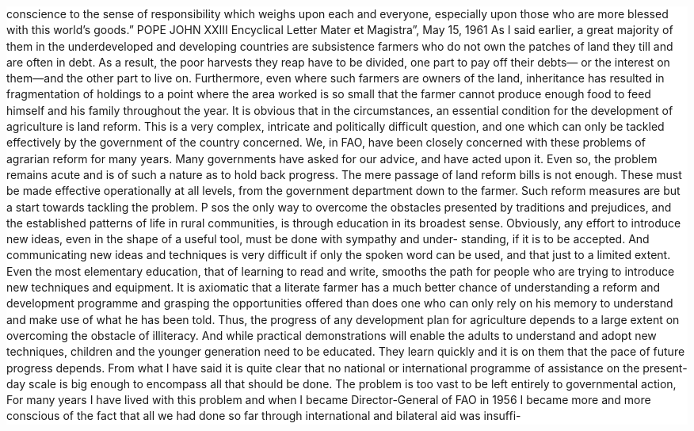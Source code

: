 conscience to the sense of responsibility which 
weighs upon each and everyone, especially 
upon those who are more blessed with this 
world’s goods.” 
POPE JOHN XXIII 
Encyclical Letter Mater et Magistra”, May 15, 1961 
As I said earlier, a great majority of them in the 
underdeveloped and developing countries are subsistence 
farmers who do not own the patches of land they till and 
are often in debt. As a result, the poor harvests they 
reap have to be divided, one part to pay off their debts— 
or the interest on them—and the other part to live on. 
Furthermore, even where such farmers are owners of the 
land, inheritance has resulted in fragmentation of 
holdings to a point where the area worked is so small 
that the farmer cannot produce enough food to feed 
himself and his family throughout the year. 
It is obvious that in the circumstances, an essential 
condition for the development of agriculture is land 
reform. This is a very complex, intricate and politically 
difficult question, and one which can only be tackled 
effectively by the government of the country concerned. 
We, in FAO, have been closely concerned with these 
problems of agrarian reform for many years. Many 
governments have asked for our advice, and have acted 
upon it. Even so, the problem remains acute and is of 
such a nature as to hold back progress. The mere passage 
of land reform bills is not enough. These must be made 
effective operationally at all levels, from the government 
department down to the farmer. Such reform measures 
are but a start towards tackling the problem. 
P sos the only way to overcome the obstacles 
presented by traditions and prejudices, and 
the established patterns of life in rural communities, is 
through education in its broadest sense. Obviously, any 
effort to introduce new ideas, even in the shape of a 
useful tool, must be done with sympathy and under- 
standing, if it is to be accepted. And communicating new 
ideas and techniques is very difficult if only the spoken 
word can be used, and that just to a limited extent. 
Even the most elementary education, that of learning 
to read and write, smooths the path for people who are 
trying to introduce new techniques and equipment. It is 
axiomatic that a literate farmer has a much better 
chance of understanding a reform and development 
programme and grasping the opportunities offered than 
does one who can only rely on his memory to understand 
and make use of what he has been told. 
Thus, the progress of any development plan for 
agriculture depends to a large extent on overcoming the 
obstacle of illiteracy. And while practical demonstrations 
will enable the adults to understand and adopt new 
techniques, children and the younger generation need to 
be educated. They learn quickly and it is on them that 
the pace of future progress depends. 
From what I have said it is quite clear that no national 
or international programme of assistance on the present- 
day scale is big enough to encompass all that should be 
done. The problem is too vast to be left entirely to 
governmental action, 
For many years I have lived with this problem and when 
I became Director-General of FAO in 1956 I became more 
and more conscious of the fact that all we had done so 
far through international and bilateral aid was insuffi- 